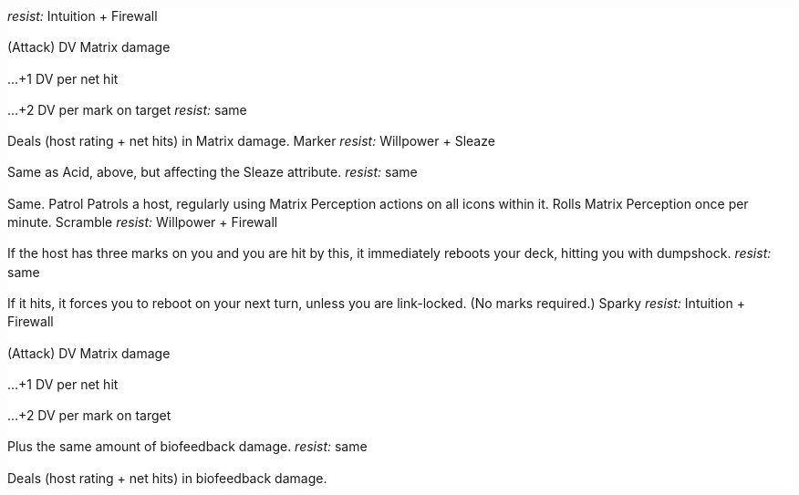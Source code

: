    </td>
   <td><em>resist: </em>Intuition + Firewall
<p>
(Attack) DV Matrix damage
<p>
…+1 DV per net hit
<p>
…+2 DV per mark on target
   </td>
   <td><em>resist: </em>same
<p>
Deals (host rating + net hits) in Matrix damage.
   </td>
  </tr>
  <tr>
   <td>Marker
   </td>
   <td><em>resist: </em>Willpower + Sleaze
<p>
Same as Acid, above, but affecting the Sleaze attribute.
   </td>
   <td><em>resist: </em>same
<p>
Same.
   </td>
  </tr>
  <tr>
   <td>Patrol
   </td>
   <td>Patrols a host, regularly using Matrix Perception actions on all icons within it.
   </td>
   <td>Rolls Matrix Perception once per minute.
   </td>
  </tr>
  <tr>
   <td>Scramble
   </td>
   <td><em>resist: </em>Willpower + Firewall
<p>
If the host has three marks on you and you are hit by this, it immediately reboots your deck, hitting you with dumpshock.
   </td>
   <td><em>resist: </em>same
<p>
If it hits, it forces you to reboot on your next turn, unless you are link-locked. (No marks required.)
   </td>
  </tr>
  <tr>
   <td>Sparky
   </td>
   <td><em>resist: </em>Intuition + Firewall
<p>
(Attack) DV Matrix damage
<p>
…+1 DV per net hit
<p>
…+2 DV per mark on target
<p>
Plus the same amount of biofeedback damage.
   </td>
   <td><em>resist: </em>same
<p>
Deals (host rating + net hits) in biofeedback damage.